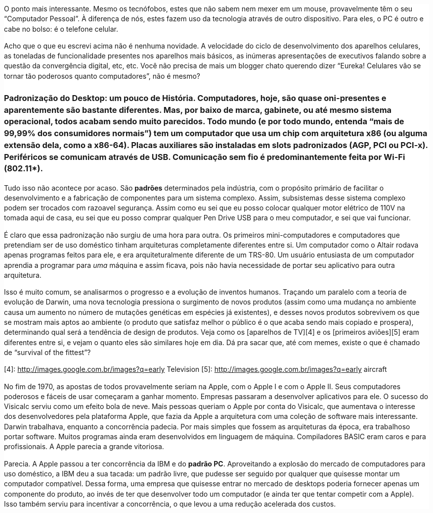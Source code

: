 O ponto mais interessante. Mesmo os tecnófobos, estes que não sabem nem mexer em um mouse, provavelmente têm o seu “Computador Pessoal”. À diferença de nós, estes fazem uso da tecnologia através de outro dispositivo. Para eles, o PC é outro e cabe no bolso: é o telefone celular.

Acho que o que eu escrevi acima não é nenhuma novidade. A velocidade do ciclo de desenvolvimento dos aparelhos celulares, as toneladas de funcionalidade presentes nos aparelhos mais básicos, as inúmeras apresentações de executivos falando sobre a questão da convergência digital, etc, etc. Você não precisa de mais um blogger chato querendo dizer “Eureka! Celulares vão se tornar tão poderosos quanto computadores”, não é mesmo? 
### Padronização do Desktop: um pouco de História. Computadores, hoje, são quase oni-presentes e aparentemente são bastante diferentes. Mas, por baixo de marca, gabinete, ou até mesmo sistema operacional, todos acabam sendo muito parecidos. Todo mundo (e por todo mundo, entenda “mais de 99,99% dos consumidores normais”) tem um computador que usa um chip com arquitetura x86 (ou alguma extensão dela, como a x86-64). Placas auxiliares são instaladas em slots padronizados (AGP, PCI ou PCI-x). Periféricos se comunicam através de USB. Comunicação sem fio é predominantemente feita por Wi-Fi (802.11*).

Tudo isso não acontece por acaso. São **padrões** determinados pela indústria, com o propósito primário de facilitar o desenvolvimento e a fabricação de componentes para um sistema complexo. Assim, subsistemas desse sistema complexo podem ser trocados com razoavel segurança. Assim como eu sei que eu posso colocar qualquer motor elétrico de 110V na tomada aqui de casa, eu sei que eu posso comprar qualquer Pen Drive USB para o meu computador, e sei que vai funcionar.

É claro que essa padronização não surgiu de uma hora para outra. Os primeiros mini-computadores e computadores que pretendiam ser de uso doméstico tinham arquiteturas completamente diferentes entre si. Um computador como o Altair rodava apenas programas feitos para ele, e era arquiteturalmente diferente de um TRS-80. Um usuário entusiasta de um computador aprendia a programar para *uma* máquina e assim ficava, pois não havia necessidade de portar seu aplicativo para outra arquitetura.

Isso é muito comum, se analisarmos o progresso e a evolução de inventos humanos. Traçando um paralelo com a teoria de evolução de Darwin, uma nova tecnologia pressiona o surgimento de novos produtos (assim como uma mudança no ambiente causa um aumento no número de mutações genéticas em espécies já existentes), e desses novos produtos sobrevivem os que se mostram mais aptos ao ambiente (o produto que satisfaz melhor o público é o que acaba sendo mais copiado e prospera), determinando qual será a tendência de design de produtos. Veja como os [aparelhos de TV][4] e os [primeiros aviões][5] eram diferentes entre si, e vejam o quanto eles são similares hoje em dia. Dá pra sacar que, até com memes, existe o que é chamado de “survival of the fittest”?

 [4]: http://images.google.com.br/images?q=early Television
 [5]: http://images.google.com.br/images?q=early aircraft

No fim de 1970, as apostas de todos provavelmente seriam na Apple, com o Apple I e com o Apple II. Seus computadores poderosos e fáceis de usar começaram a ganhar momento. Empresas passaram a desenvolver aplicativos para ele. O sucesso do Visicalc serviu como um efeito bola de neve. Mais pessoas queriam o Apple por conta do Visicalc, que aumentava o interesse dos desenvolvedores pela plataforma Apple, que fazia da Apple a arquitetura com uma coleção de software mais interessante. Darwin trabalhava, enquanto a concorrência padecia. Por mais simples que fossem as arquiteturas da época, era trabalhoso portar software. Muitos programas ainda eram desenvolvidos em linguagem de máquina. Compiladores BASIC eram caros e para profissionais. A Apple parecia a grande vitoriosa.

Parecia. A Apple passou a ter concorrência da IBM e do **padrão PC**. Aproveitando a explosão do mercado de computadores para uso doméstico, a IBM deu a sua tacada: um padrão livre, que pudesse ser seguido por qualquer que quisesse montar um computador compatível. Dessa forma, uma empresa que quisesse entrar no mercado de desktops poderia fornecer apenas um componente do produto, ao invés de ter que desenvolver todo um computador (e ainda ter que tentar competir com a Apple). Isso também serviu para incentivar a concorrência, o que levou a uma redução acelerada dos custos.


 [1]: http://log4dev.com/2007/08/30/quando-esse-pessoal-vai-aprender/
 [2]: http://www.openhandsetalliance.com/
 [3]: http://log4dev.com/2007/08/03/a-economia-digital/ "Economia Digital"